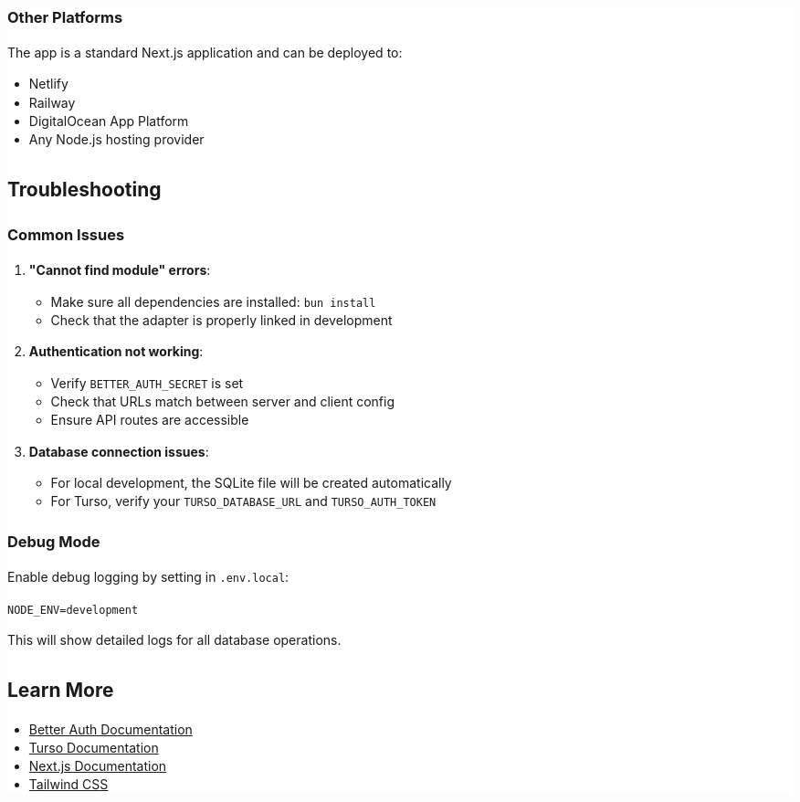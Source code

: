 ### Other Platforms

The app is a standard Next.js application and can be deployed to:
- Netlify
- Railway
- DigitalOcean App Platform
- Any Node.js hosting provider

## Troubleshooting

### Common Issues

1. **"Cannot find module" errors**:
   - Make sure all dependencies are installed: `bun install`
   - Check that the adapter is properly linked in development

2. **Authentication not working**:
   - Verify `BETTER_AUTH_SECRET` is set
   - Check that URLs match between server and client config
   - Ensure API routes are accessible

3. **Database connection issues**:
   - For local development, the SQLite file will be created automatically
   - For Turso, verify your `TURSO_DATABASE_URL` and `TURSO_AUTH_TOKEN`

### Debug Mode

Enable debug logging by setting in `.env.local`:
```env
NODE_ENV=development
```

This will show detailed logs for all database operations.

## Learn More

- [Better Auth Documentation](https://better-auth.com)
- [Turso Documentation](https://docs.turso.tech)
- [Next.js Documentation](https://nextjs.org/docs)
- [Tailwind CSS](https://tailwindcss.com)